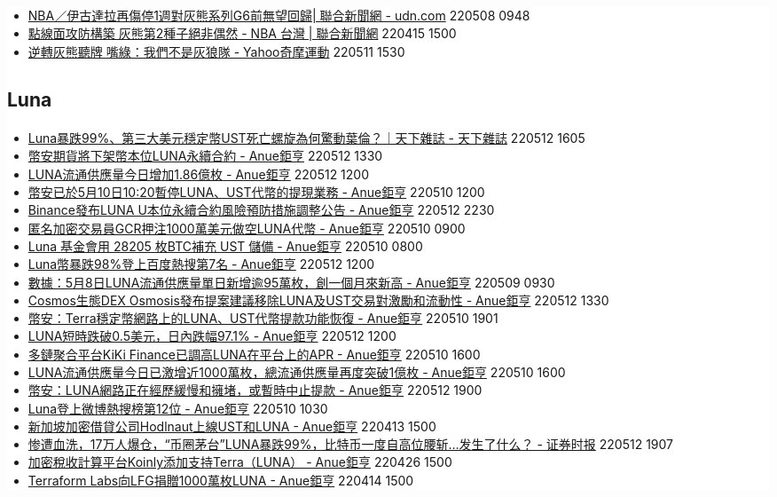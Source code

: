 - [NBA／伊古達拉再傷停1週對灰熊系列G6前無望回歸| 聯合新聞網 - udn.com](https://udn.com/news/story/7002/6296744 "NBA／伊古達拉再傷停1週對灰熊系列G6前無望回歸| 聯合新聞網 - udn.com") 220508 0948
- [點線面攻防構築 灰熊第2種子絕非偶然 - NBA 台灣 | 聯合新聞網](https://nba.udn.com/nba/story/12608/6242803 "點線面攻防構築 灰熊第2種子絕非偶然 - NBA 台灣 | 聯合新聞網") 220415 1500
- [逆轉灰熊聽牌 嘴綠：我們不是灰狼隊 - Yahoo奇摩運動](https://tw.sports.yahoo.com/news/%E9%80%86%E8%BD%89%E7%81%B0%E7%86%8A%E8%81%BD%E7%89%8C-%E5%98%B4%E7%B6%A0-%E6%88%91%E5%80%91%E4%B8%8D%E6%98%AF%E7%81%B0%E7%8B%BC%E9%9A%8A-073030339.html "逆轉灰熊聽牌 嘴綠：我們不是灰狼隊 - Yahoo奇摩運動") 220511 1530

## Luna


- [Luna暴跌99%、第三大美元穩定幣UST死亡螺旋為何驚動葉倫？｜天下雜誌 - 天下雜誌](https://www.cw.com.tw/article/5121140 "Luna暴跌99%、第三大美元穩定幣UST死亡螺旋為何驚動葉倫？｜天下雜誌 - 天下雜誌") 220512 1605
- [幣安期貨將下架幣本位LUNA永續合約 - Anue鉅亨](https://news.cnyes.com/news/id/4871640 "幣安期貨將下架幣本位LUNA永續合約 - Anue鉅亨") 220512 1330
- [LUNA流通供應量今日增加1.86億枚 - Anue鉅亨](https://m.cnyes.com/news/id/4871589 "LUNA流通供應量今日增加1.86億枚 - Anue鉅亨") 220512 1200
- [幣安已於5月10日10:20暫停LUNA、UST代幣的提現業務 - Anue鉅亨](https://m.cnyes.com/news/id/4868518 "幣安已於5月10日10:20暫停LUNA、UST代幣的提現業務 - Anue鉅亨") 220510 1200
- [Binance發布LUNA U本位永續合約風險預防措施調整公告 - Anue鉅亨](https://news.cnyes.com/news/id/4872375 "Binance發布LUNA U本位永續合約風險預防措施調整公告 - Anue鉅亨") 220512 2230
- [匿名加密交易員GCR押注1000萬美元做空LUNA代幣 - Anue鉅亨](https://m.cnyes.com/news/id/4868354 "匿名加密交易員GCR押注1000萬美元做空LUNA代幣 - Anue鉅亨") 220510 0900
- [Luna 基金會用 28205 枚BTC補充 UST 儲備 - Anue鉅亨](https://m.cnyes.com/news/id/4868314 "Luna 基金會用 28205 枚BTC補充 UST 儲備 - Anue鉅亨") 220510 0800
- [Luna幣暴跌98%登上百度熱搜第7名 - Anue鉅亨](https://m.cnyes.com/news/id/4871578 "Luna幣暴跌98%登上百度熱搜第7名 - Anue鉅亨") 220512 1200
- [數據：5月8日LUNA流通供應量單日新增逾95萬枚，創一個月來新高 - Anue鉅亨](https://m.cnyes.com/news/id/4866817 "數據：5月8日LUNA流通供應量單日新增逾95萬枚，創一個月來新高 - Anue鉅亨") 220509 0930
- [Cosmos生態DEX Osmosis發布提案建議移除LUNA及UST交易對激勵和流動性 - Anue鉅亨](https://m.cnyes.com/news/id/4871638 "Cosmos生態DEX Osmosis發布提案建議移除LUNA及UST交易對激勵和流動性 - Anue鉅亨") 220512 1330
- [幣安：Terra穩定幣網路上的LUNA、UST代幣提款功能恢復 - Anue鉅亨](https://news.cnyes.com/news/id/4870052 "幣安：Terra穩定幣網路上的LUNA、UST代幣提款功能恢復 - Anue鉅亨") 220510 1901
- [LUNA短時跌破0.5美元，日內跌幅97.1% - Anue鉅亨](https://m.cnyes.com/news/id/4871583 "LUNA短時跌破0.5美元，日內跌幅97.1% - Anue鉅亨") 220512 1200
- [多鏈聚合平台KiKi Finance已調高LUNA在平台上的APR - Anue鉅亨](https://news.cnyes.com/news/id/4869208 "多鏈聚合平台KiKi Finance已調高LUNA在平台上的APR - Anue鉅亨") 220510 1600
- [LUNA流通供應量今日已激增近1000萬枚，總流通供應量再度突破1億枚 - Anue鉅亨](https://news.cnyes.com/news/id/4869221 "LUNA流通供應量今日已激增近1000萬枚，總流通供應量再度突破1億枚 - Anue鉅亨") 220510 1600
- [幣安：LUNA網路正在經歷緩慢和擁堵，或暫時中止提款 - Anue鉅亨](https://m.cnyes.com/news/id/4872233?exp=a "幣安：LUNA網路正在經歷緩慢和擁堵，或暫時中止提款 - Anue鉅亨") 220512 1900
- [Luna登上微博熱搜榜第12位 - Anue鉅亨](https://m.cnyes.com/news/id/4868439 "Luna登上微博熱搜榜第12位 - Anue鉅亨") 220510 1030
- [新加坡加密借貸公司Hodlnaut上線UST和LUNA - Anue鉅亨](https://m.cnyes.com/news/id/4853247 "新加坡加密借貸公司Hodlnaut上線UST和LUNA - Anue鉅亨") 220413 1500
- [惨遭血洗，17万人爆仓，“币圈茅台”LUNA暴跌99%，比特币一度自高位腰斩…发生了什么？ - 证券时报](http://www.stcn.com/xw/sd/202205/t20220512_4526979.html "惨遭血洗，17万人爆仓，“币圈茅台”LUNA暴跌99%，比特币一度自高位腰斩…发生了什么？ - 证券时报") 220512 1907
- [加密稅收計算平台Koinly添加支持Terra（LUNA） - Anue鉅亨](https://m.cnyes.com/news/id/4859392 "加密稅收計算平台Koinly添加支持Terra（LUNA） - Anue鉅亨") 220426 1500
- [Terraform Labs向LFG捐贈1000萬枚LUNA - Anue鉅亨](https://m.cnyes.com/news/id/4853726 "Terraform Labs向LFG捐贈1000萬枚LUNA - Anue鉅亨") 220414 1500

